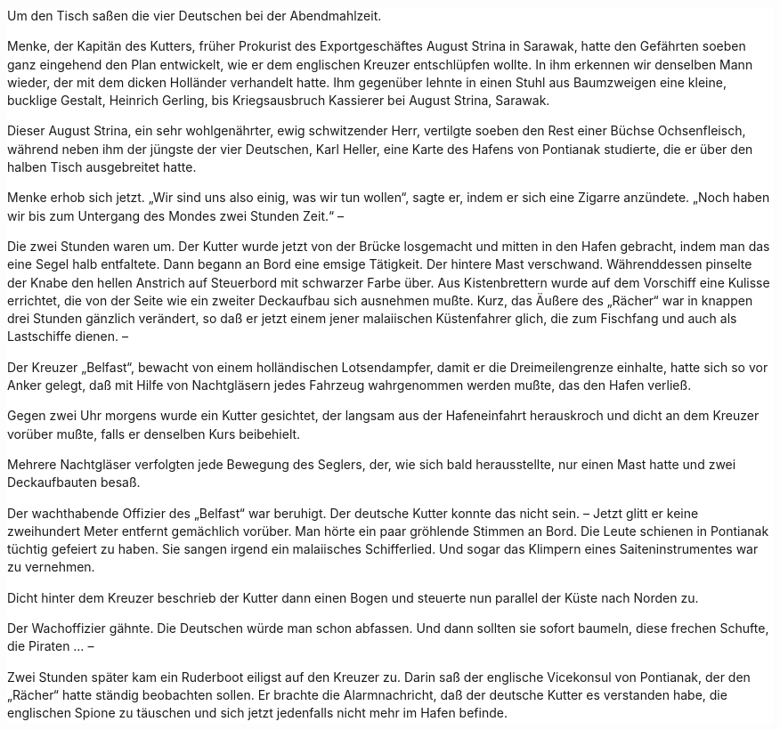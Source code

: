 Um den Tisch saßen die vier Deutschen bei der Abendmahlzeit.

Menke, der Kapitän des Kutters, früher Prokurist des Exportgeschäftes August
Strina in Sarawak, hatte den Gefährten soeben ganz eingehend den Plan
entwickelt, wie er dem englischen Kreuzer entschlüpfen wollte. In ihm erkennen
wir denselben Mann wieder, der mit dem dicken Holländer verhandelt hatte. Ihm
gegenüber lehnte in einen Stuhl aus Baumzweigen eine kleine, bucklige Gestalt,
Heinrich Gerling, bis Kriegsausbruch Kassierer bei August Strina, Sarawak.

Dieser August Strina, ein sehr wohlgenährter, ewig schwitzender Herr, vertilgte
soeben den Rest einer Büchse Ochsenfleisch, während neben ihm der jüngste der
vier Deutschen, Karl Heller, eine Karte des Hafens von Pontianak studierte, die
er über den halben Tisch ausgebreitet hatte.

Menke erhob sich jetzt. „Wir sind uns also einig, was wir tun wollen“, sagte
er, indem er sich eine Zigarre anzündete. „Noch haben wir bis zum Untergang des
Mondes zwei Stunden Zeit.“ –

Die zwei Stunden waren um. Der Kutter wurde jetzt von der Brücke losgemacht und
mitten in den Hafen gebracht, indem man das eine Segel halb entfaltete. Dann
begann an Bord eine emsige Tätigkeit. Der hintere Mast verschwand.
Währenddessen pinselte der Knabe den hellen Anstrich auf Steuerbord mit
schwarzer Farbe über. Aus Kistenbrettern wurde auf dem Vorschiff eine Kulisse
errichtet, die von der Seite wie ein zweiter Deckaufbau sich ausnehmen mußte.
Kurz, das Äußere des „Rächer“ war in knappen drei Stunden gänzlich verändert,
so daß er jetzt einem jener malaiischen Küstenfahrer glich, die zum Fischfang
und auch als Lastschiffe dienen. –

Der Kreuzer „Belfast“, bewacht von einem holländischen Lotsendampfer, damit er
die Dreimeilengrenze einhalte, hatte sich so vor Anker gelegt, daß mit Hilfe
von Nachtgläsern jedes Fahrzeug wahrgenommen werden mußte, das den Hafen
verließ.

Gegen zwei Uhr morgens wurde ein Kutter gesichtet, der langsam aus der
Hafeneinfahrt herauskroch und dicht an dem Kreuzer vorüber mußte, falls er
denselben Kurs beibehielt.

Mehrere Nachtgläser verfolgten jede Bewegung des Seglers, der, wie sich bald
herausstellte, nur einen Mast hatte und zwei Deckaufbauten besaß.

Der wachthabende Offizier des „Belfast“ war beruhigt. Der deutsche Kutter
konnte das nicht sein. – Jetzt glitt er keine zweihundert Meter entfernt
gemächlich vorüber. Man hörte ein paar gröhlende Stimmen an Bord. Die Leute
schienen in Pontianak tüchtig gefeiert zu haben. Sie sangen irgend ein
malaiisches Schifferlied. Und sogar das Klimpern eines Saiteninstrumentes war
zu vernehmen.

Dicht hinter dem Kreuzer beschrieb der Kutter dann einen Bogen und steuerte nun
parallel der Küste nach Norden zu.

Der Wachoffizier gähnte. Die Deutschen würde man schon abfassen. Und dann
sollten sie sofort baumeln, diese frechen Schufte, die Piraten … –

Zwei Stunden später kam ein Ruderboot eiligst auf den Kreuzer zu. Darin saß der
englische Vicekonsul von Pontianak, der den „Rächer“ hatte ständig beobachten
sollen. Er brachte die Alarmnachricht, daß der deutsche Kutter es verstanden
habe, die englischen Spione zu täuschen und sich jetzt jedenfalls nicht mehr im
Hafen befinde.
